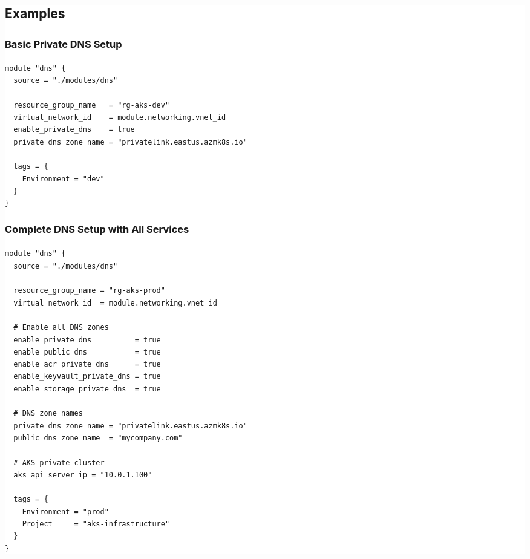 ## Examples

### Basic Private DNS Setup
```hcl
module "dns" {
  source = "./modules/dns"

  resource_group_name   = "rg-aks-dev"
  virtual_network_id    = module.networking.vnet_id
  enable_private_dns    = true
  private_dns_zone_name = "privatelink.eastus.azmk8s.io"

  tags = {
    Environment = "dev"
  }
}
```

### Complete DNS Setup with All Services
```hcl
module "dns" {
  source = "./modules/dns"

  resource_group_name = "rg-aks-prod"
  virtual_network_id  = module.networking.vnet_id

  # Enable all DNS zones
  enable_private_dns          = true
  enable_public_dns           = true
  enable_acr_private_dns      = true
  enable_keyvault_private_dns = true
  enable_storage_private_dns  = true

  # DNS zone names
  private_dns_zone_name = "privatelink.eastus.azmk8s.io"
  public_dns_zone_name  = "mycompany.com"

  # AKS private cluster
  aks_api_server_ip = "10.0.1.100"

  tags = {
    Environment = "prod"
    Project     = "aks-infrastructure"
  }
}
```
